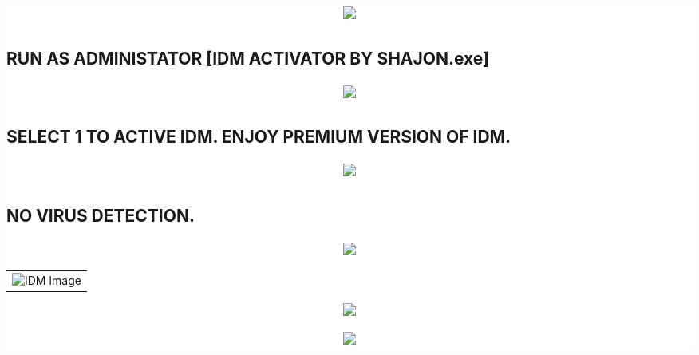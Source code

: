 <p align="center"><img src="https://raw.githubusercontent.com/SHAJON-404/SHAJON-404/main/assests/Rainbow.gif" width="100%"></p>
<h2>RUN AS ADMINISTATOR [IDM ACTIVATOR BY SHAJON.exe]</h2>
<p align="center"><img src="https://raw.githubusercontent.com/SHAJON-404/SHAJON-404/main/assests/Rainbow.gif" width="100%"></p>
<h2>SELECT 1 TO ACTIVE IDM. ENJOY PREMIUM VERSION OF IDM.</h2>
<p align="center"><img src="https://raw.githubusercontent.com/SHAJON-404/SHAJON-404/main/assests/Rainbow.gif" width="100%"></p>
<h2>NO VIRUS DETECTION.</h2>
<p align="center"><img src="https://raw.githubusercontent.com/SHAJON-404/SHAJON-404/main/assests/Rainbow.gif" width="100%"></p>
<table align="center">
  <tr>
    <td align="center">
      <img src="https://github.com/SHAJON-404/SHAJON-404/blob/main/assests/IDM.jpg" alt="IDM Image" width="400">
    </td>
  </tr>
</table>
<p align="center"><img src="https://raw.githubusercontent.com/SHAJON-404/SHAJON-404/main/assests/Rainbow.gif" width="100%"></p>
<p align="center"><img src="https://raw.githubusercontent.com/SHAJON-404/SHAJON-404/main/assests/thank_you.jpg" width="100%"></p>
